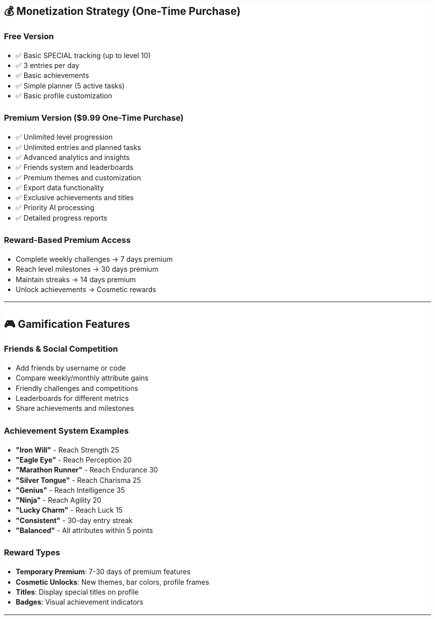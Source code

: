 ## 💰 Monetization Strategy (One-Time Purchase)

### Free Version
- ✅ Basic SPECIAL tracking (up to level 10)
- ✅ 3 entries per day
- ✅ Basic achievements
- ✅ Simple planner (5 active tasks)
- ✅ Basic profile customization

### Premium Version ($9.99 One-Time Purchase)
- ✅ Unlimited level progression
- ✅ Unlimited entries and planned tasks
- ✅ Advanced analytics and insights
- ✅ Friends system and leaderboards
- ✅ Premium themes and customization
- ✅ Export data functionality
- ✅ Exclusive achievements and titles
- ✅ Priority AI processing
- ✅ Detailed progress reports

### Reward-Based Premium Access
- Complete weekly challenges → 7 days premium
- Reach level milestones → 30 days premium
- Maintain streaks → 14 days premium
- Unlock achievements → Cosmetic rewards

---

## 🎮 Gamification Features

### Friends & Social Competition
- Add friends by username or code
- Compare weekly/monthly attribute gains
- Friendly challenges and competitions
- Leaderboards for different metrics
- Share achievements and milestones

### Achievement System Examples
- **"Iron Will"** - Reach Strength 25
- **"Eagle Eye"** - Reach Perception 20
- **"Marathon Runner"** - Reach Endurance 30
- **"Silver Tongue"** - Reach Charisma 25
- **"Genius"** - Reach Intelligence 35
- **"Ninja"** - Reach Agility 20
- **"Lucky Charm"** - Reach Luck 15
- **"Consistent"** - 30-day entry streak
- **"Balanced"** - All attributes within 5 points

### Reward Types
- **Temporary Premium**: 7-30 days of premium features
- **Cosmetic Unlocks**: New themes, bar colors, profile frames
- **Titles**: Display special titles on profile
- **Badges**: Visual achievement indicators

---